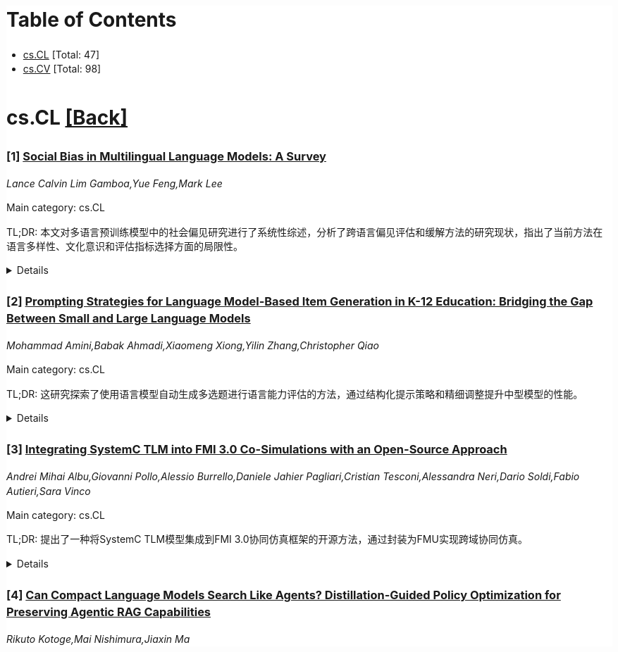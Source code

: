 <div id=toc></div>

# Table of Contents

- [cs.CL](#cs.CL) [Total: 47]
- [cs.CV](#cs.CV) [Total: 98]


<div id='cs.CL'></div>

# cs.CL [[Back]](#toc)

### [1] [Social Bias in Multilingual Language Models: A Survey](https://arxiv.org/abs/2508.20201)
*Lance Calvin Lim Gamboa,Yue Feng,Mark Lee*

Main category: cs.CL

TL;DR: 本文对多语言预训练模型中的社会偏见研究进行了系统性综述，分析了跨语言偏见评估和缓解方法的研究现状，指出了当前方法在语言多样性、文化意识和评估指标选择方面的局限性。


<details><summary>Details</summary></details>


### [2] [Prompting Strategies for Language Model-Based Item Generation in K-12 Education: Bridging the Gap Between Small and Large Language Models](https://arxiv.org/abs/2508.20217)
*Mohammad Amini,Babak Ahmadi,Xiaomeng Xiong,Yilin Zhang,Christopher Qiao*

Main category: cs.CL

TL;DR: 这研究探索了使用语言模型自动生成多选题进行语言能力评估的方法，通过结构化提示策略和精细调整提升中型模型的性能。


<details><summary>Details</summary></details>


### [3] [Integrating SystemC TLM into FMI 3.0 Co-Simulations with an Open-Source Approach](https://arxiv.org/abs/2508.20223)
*Andrei Mihai Albu,Giovanni Pollo,Alessio Burrello,Daniele Jahier Pagliari,Cristian Tesconi,Alessandra Neri,Dario Soldi,Fabio Autieri,Sara Vinco*

Main category: cs.CL

TL;DR: 提出了一种将SystemC TLM模型集成到FMI 3.0协同仿真框架的开源方法，通过封装为FMU实现跨域协同仿真。


<details><summary>Details</summary></details>


### [4] [Can Compact Language Models Search Like Agents? Distillation-Guided Policy Optimization for Preserving Agentic RAG Capabilities](https://arxiv.org/abs/2508.20324)
*Rikuto Kotoge,Mai Nishimura,Jiaxin Ma*
